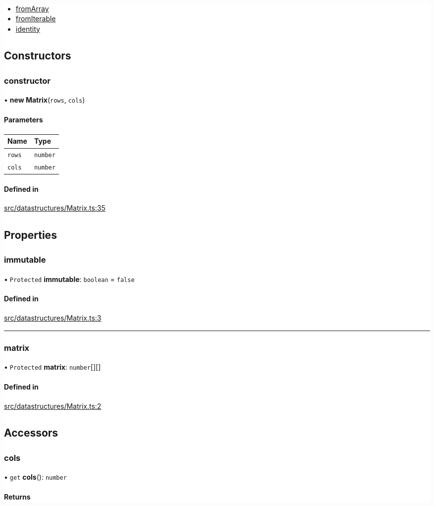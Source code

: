 - [fromArray](/docs/md/classes/Matrix.md#fromarray)
- [fromIterable](/docs/md/classes/Matrix.md#fromiterable)
- [identity](/docs/md/classes/Matrix.md#identity)

## Constructors

### constructor

• **new Matrix**(`rows`, `cols`)

#### Parameters

| Name | Type |
| :------ | :------ |
| `rows` | `number` |
| `cols` | `number` |

#### Defined in

[src/datastructures/Matrix.ts:35](https://github.com/bemoje/bemoje-node-util/blob/b545282/src/datastructures/Matrix.ts#L35)

## Properties

### immutable

• `Protected` **immutable**: `boolean` = `false`

#### Defined in

[src/datastructures/Matrix.ts:3](https://github.com/bemoje/bemoje-node-util/blob/b545282/src/datastructures/Matrix.ts#L3)

___

### matrix

• `Protected` **matrix**: `number`[][]

#### Defined in

[src/datastructures/Matrix.ts:2](https://github.com/bemoje/bemoje-node-util/blob/b545282/src/datastructures/Matrix.ts#L2)

## Accessors

### cols

• `get` **cols**(): `number`

#### Returns
